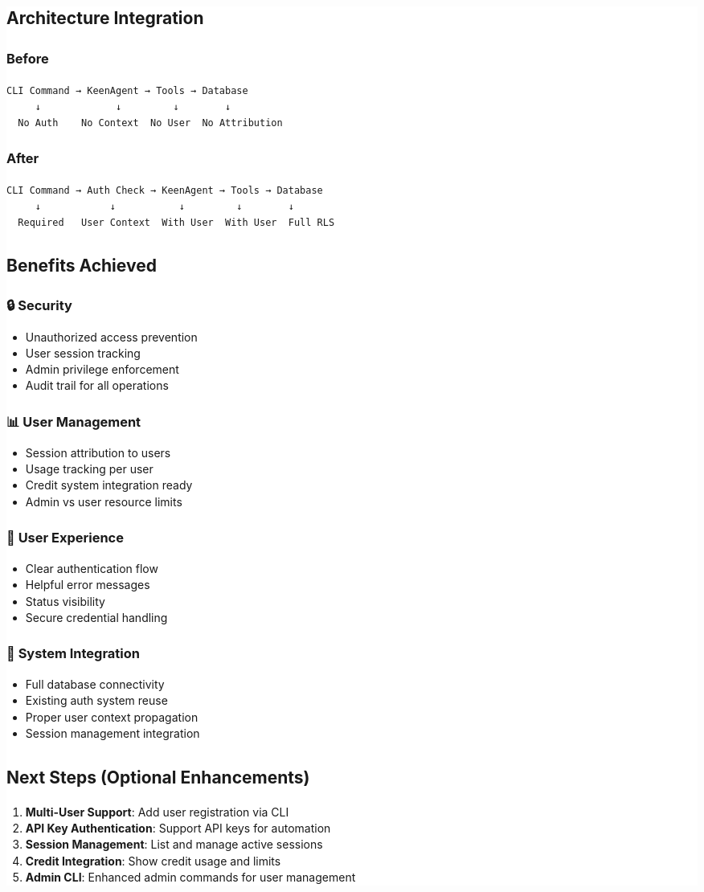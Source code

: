 ## Architecture Integration

### Before
```
CLI Command → KeenAgent → Tools → Database
     ↓             ↓         ↓        ↓
  No Auth    No Context  No User  No Attribution
```

### After
```
CLI Command → Auth Check → KeenAgent → Tools → Database
     ↓            ↓           ↓         ↓        ↓
  Required   User Context  With User  With User  Full RLS
```

## Benefits Achieved

### 🔒 **Security**
- Unauthorized access prevention
- User session tracking
- Admin privilege enforcement
- Audit trail for all operations

### 📊 **User Management** 
- Session attribution to users
- Usage tracking per user
- Credit system integration ready
- Admin vs user resource limits

### 🎯 **User Experience**
- Clear authentication flow
- Helpful error messages
- Status visibility
- Secure credential handling

### 🔧 **System Integration**
- Full database connectivity
- Existing auth system reuse
- Proper user context propagation
- Session management integration

## Next Steps (Optional Enhancements)

1. **Multi-User Support**: Add user registration via CLI
2. **API Key Authentication**: Support API keys for automation
3. **Session Management**: List and manage active sessions
4. **Credit Integration**: Show credit usage and limits
5. **Admin CLI**: Enhanced admin commands for user management
